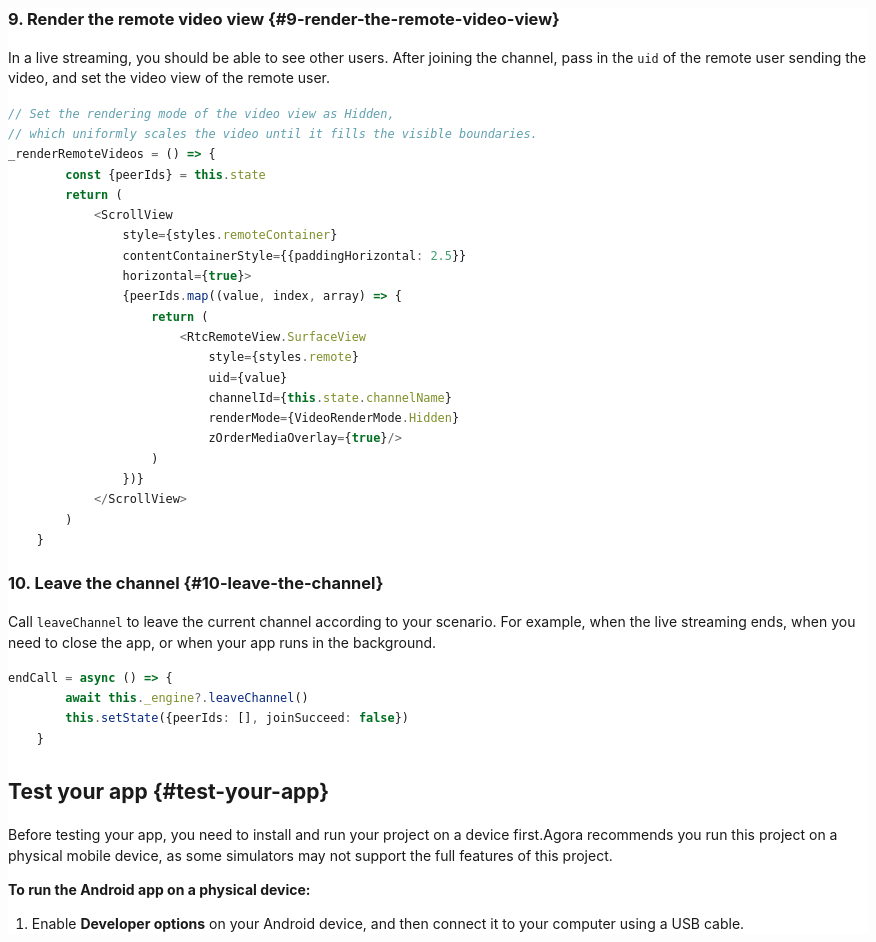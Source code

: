 ### 9. Render the remote video view {#9-render-the-remote-video-view}

In a live streaming, you should be able to see other users. After joining the channel, pass in the `uid` of the remote user sending the video, and set the video view of the remote user.

```typescript
// Set the rendering mode of the video view as Hidden,
// which uniformly scales the video until it fills the visible boundaries.
_renderRemoteVideos = () => {
        const {peerIds} = this.state
        return (
            <ScrollView
                style={styles.remoteContainer}
                contentContainerStyle={{paddingHorizontal: 2.5}}
                horizontal={true}>
                {peerIds.map((value, index, array) => {
                    return (
                        <RtcRemoteView.SurfaceView
                            style={styles.remote}
                            uid={value}
                            channelId={this.state.channelName}
                            renderMode={VideoRenderMode.Hidden}
                            zOrderMediaOverlay={true}/>
                    )
                })}
            </ScrollView>
        )
    }
```

### 10. Leave the channel {#10-leave-the-channel}

Call `leaveChannel` to leave the current channel according to your scenario. For example, when the live streaming ends, when you need to close the app, or when your app runs in the background.

```typescript
endCall = async () => {
        await this._engine?.leaveChannel()
        this.setState({peerIds: [], joinSucceed: false})
    }
```

## Test your app {#test-your-app}

Before testing your app, you need to install and run your project on a device first.Agora recommends you run this project on a physical mobile device, as some simulators may not support the full features of this project.

**To run the Android app on a physical device:**

1.  Enable **Developer options** on your Android device, and then connect it to your computer using a USB cable.
